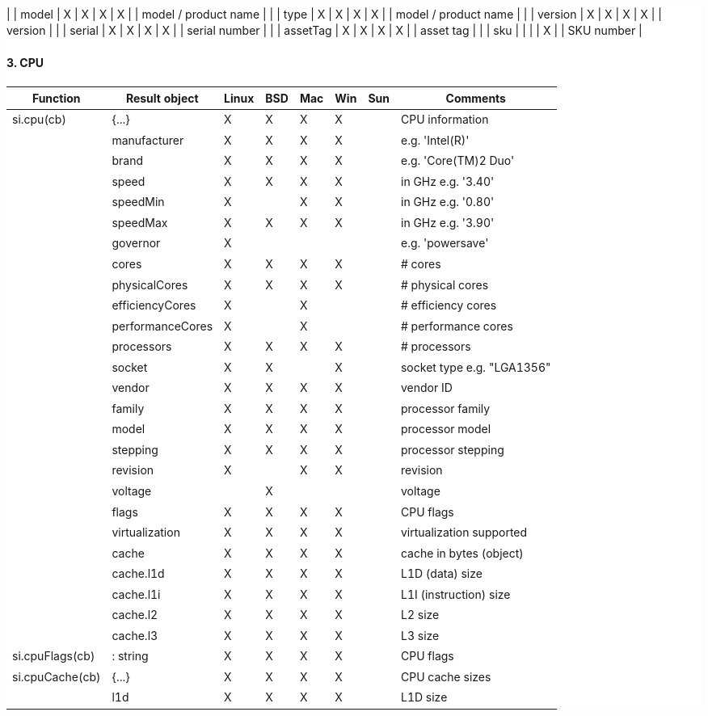 |                  | model         | X     | X   | X   | X   |     | model / product name             |
|                  | type          | X     | X   | X   | X   |     | model / product name             |
|                  | version       | X     | X   | X   | X   |     | version                          |
|                  | serial        | X     | X   | X   | X   |     | serial number                    |
|                  | assetTag      | X     | X   | X   | X   |     | asset tag                        |
|                  | sku           |       |     |     | X   |     | SKU number                       |

#### 3. CPU

| Function               | Result object    | Linux | BSD | Mac | Win | Sun | Comments                            |
| ---------------------- | ---------------- | ----- | --- | --- | --- | --- | ----------------------------------- |
| si.cpu(cb)             | {...}            | X     | X   | X   | X   |     | CPU information                     |
|                        | manufacturer     | X     | X   | X   | X   |     | e.g. 'Intel(R)'                     |
|                        | brand            | X     | X   | X   | X   |     | e.g. 'Core(TM)2 Duo'                |
|                        | speed            | X     | X   | X   | X   |     | in GHz e.g. '3.40'                  |
|                        | speedMin         | X     |     | X   | X   |     | in GHz e.g. '0.80'                  |
|                        | speedMax         | X     | X   | X   | X   |     | in GHz e.g. '3.90'                  |
|                        | governor         | X     |     |     |     |     | e.g. 'powersave'                    |
|                        | cores            | X     | X   | X   | X   |     | # cores                             |
|                        | physicalCores    | X     | X   | X   | X   |     | # physical cores                    |
|                        | efficiencyCores  | X     |     | X   |     |     | # efficiency cores                  |
|                        | performanceCores | X     |     | X   |     |     | # performance cores                 |
|                        | processors       | X     | X   | X   | X   |     | # processors                        |
|                        | socket           | X     | X   |     | X   |     | socket type e.g. "LGA1356"          |
|                        | vendor           | X     | X   | X   | X   |     | vendor ID                           |
|                        | family           | X     | X   | X   | X   |     | processor family                    |
|                        | model            | X     | X   | X   | X   |     | processor model                     |
|                        | stepping         | X     | X   | X   | X   |     | processor stepping                  |
|                        | revision         | X     |     | X   | X   |     | revision                            |
|                        | voltage          |       | X   |     |     |     | voltage                             |
|                        | flags            | X     | X   | X   | X   |     | CPU flags                           |
|                        | virtualization   | X     | X   | X   | X   |     | virtualization supported            |
|                        | cache            | X     | X   | X   | X   |     | cache in bytes (object)             |
|                        | cache.l1d        | X     | X   | X   | X   |     | L1D (data) size                     |
|                        | cache.l1i        | X     | X   | X   | X   |     | L1I (instruction) size              |
|                        | cache.l2         | X     | X   | X   | X   |     | L2 size                             |
|                        | cache.l3         | X     | X   | X   | X   |     | L3 size                             |
| si.cpuFlags(cb)        | : string         | X     | X   | X   | X   |     | CPU flags                           |
| si.cpuCache(cb)        | {...}            | X     | X   | X   | X   |     | CPU cache sizes                     |
|                        | l1d              | X     | X   | X   | X   |     | L1D size                            |